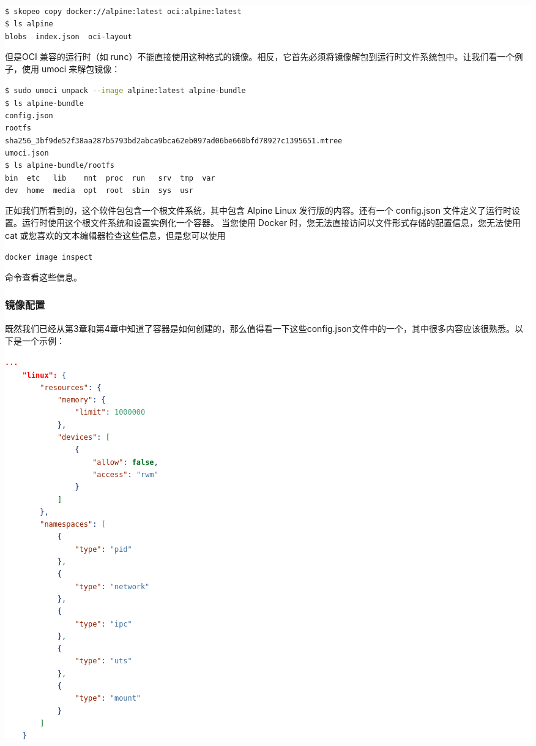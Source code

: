 ```bash
$ skopeo copy docker://alpine:latest oci:alpine:latest
$ ls alpine
blobs  index.json  oci-layout
```

但是OCI 兼容的运行时（如 runc）不能直接使用这种格式的镜像。相反，它首先必须将镜像解包到运行时文件系统包中。让我们看一个例子，使用 umoci 来解包镜像：

```bash
$ sudo umoci unpack --image alpine:latest alpine-bundle
$ ls alpine-bundle
config.json
rootfs
sha256_3bf9de52f38aa287b5793bd2abca9bca62eb097ad06be660bfd78927c1395651.mtree
umoci.json
$ ls alpine-bundle/rootfs
bin  etc   lib    mnt  proc  run   srv  tmp  var
dev  home  media  opt  root  sbin  sys  usr
```

正如我们所看到的，这个软件包包含一个根文件系统，其中包含 Alpine Linux 发行版的内容。还有一个 config.json 文件定义了运行时设置。运行时使用这个根文件系统和设置实例化一个容器。
当您使用 Docker 时，您无法直接访问以文件形式存储的配置信息，您无法使用 cat 或您喜欢的文本编辑器检查这些信息，但是您可以使用

```bash
docker image inspect 
```

命令查看这些信息。

### 镜像配置

既然我们已经从第3章和第4章中知道了容器是如何创建的，那么值得看一下这些config.json文件中的一个，其中很多内容应该很熟悉。以下是一个示例：

```json
...
	"linux": {
		"resources": {
			"memory": {
				"limit": 1000000
			},
			"devices": [
				{
					"allow": false,
					"access": "rwm"
				}
			]
		},
		"namespaces": [
			{
				"type": "pid"
			},
			{
				"type": "network"
			},
			{
				"type": "ipc"
			},
			{
				"type": "uts"
			},
			{
				"type": "mount"
			}
		]
	}
```
